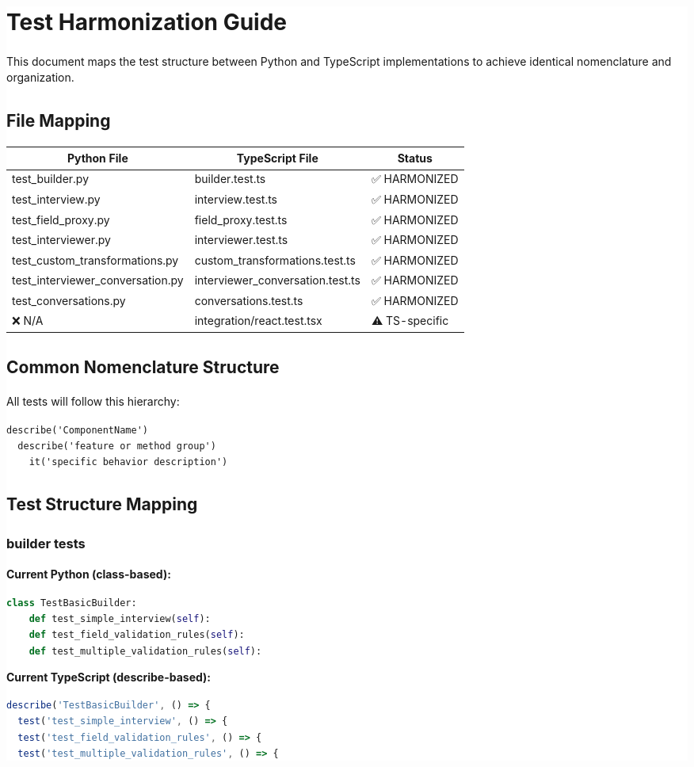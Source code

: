 # Test Harmonization Guide

This document maps the test structure between Python and TypeScript implementations to achieve identical nomenclature and organization.

## File Mapping

| Python File | TypeScript File | Status |
|------------|-----------------|--------|
| test_builder.py | builder.test.ts | ✅ HARMONIZED |
| test_interview.py | interview.test.ts | ✅ HARMONIZED |
| test_field_proxy.py | field_proxy.test.ts | ✅ HARMONIZED |
| test_interviewer.py | interviewer.test.ts | ✅ HARMONIZED |
| test_custom_transformations.py | custom_transformations.test.ts | ✅ HARMONIZED |
| test_interviewer_conversation.py | interviewer_conversation.test.ts | ✅ HARMONIZED |
| test_conversations.py | conversations.test.ts | ✅ HARMONIZED |
| ❌ N/A | integration/react.test.tsx | ⚠️ TS-specific |

## Common Nomenclature Structure

All tests will follow this hierarchy:
```
describe('ComponentName')
  describe('feature or method group')
    it('specific behavior description')
```

## Test Structure Mapping

### builder tests

**Current Python (class-based):**
```python
class TestBasicBuilder:
    def test_simple_interview(self):
    def test_field_validation_rules(self):
    def test_multiple_validation_rules(self):
```

**Current TypeScript (describe-based):**
```typescript
describe('TestBasicBuilder', () => {
  test('test_simple_interview', () => {
  test('test_field_validation_rules', () => {
  test('test_multiple_validation_rules', () => {
```
